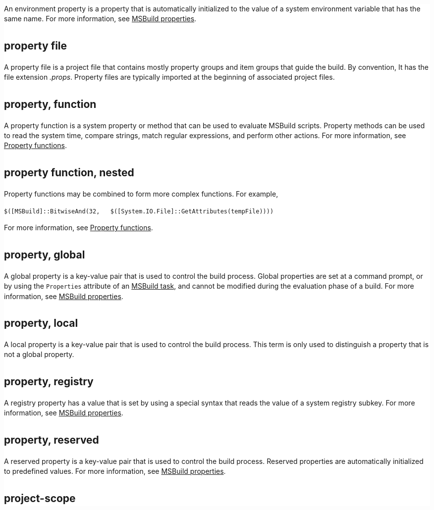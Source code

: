 An environment property is a property that is automatically initialized to the value of a system environment variable that has the same name. For more information, see [MSBuild properties](../msbuild/msbuild-properties.md).

## property file

A property file is a project file that contains mostly property groups and item groups that guide the build. By convention, It has the file extension *.props*. Property files are typically imported at the beginning of associated project files.

## property, function

A property function is a system property or method that can be used to evaluate MSBuild scripts. Property methods can be used to read the system time, compare strings, match regular expressions, and perform other actions. For more information, see [Property functions](../msbuild/property-functions.md).

## property function, nested

Property functions may be combined to form more complex functions. For example,

 `$([MSBuild]::BitwiseAnd(32,   $([System.IO.File]::GetAttributes(tempFile))))`

For more information, see [Property functions](../msbuild/property-functions.md).

## property, global

A global property is a key-value pair that is used to control the build process. Global properties are set at a command prompt, or by using the `Properties` attribute of an [MSBuild task](../msbuild/msbuild-task.md), and cannot be modified during the evaluation phase of a build. For more information, see [MSBuild properties](../msbuild/msbuild-properties.md).

## property, local

A local property is a key-value pair that is used to control the build process. This term is only used to distinguish a property that is not a global property.

## property, registry

A registry property has a value that is set by using a special syntax that reads the value of a system registry subkey. For more information, see [MSBuild properties](../msbuild/msbuild-properties.md).

## property, reserved

A reserved property is a key-value pair that is used to control the build process. Reserved properties are automatically initialized to predefined values. For more information, see [MSBuild properties](../msbuild/msbuild-properties.md).

## project-scope
